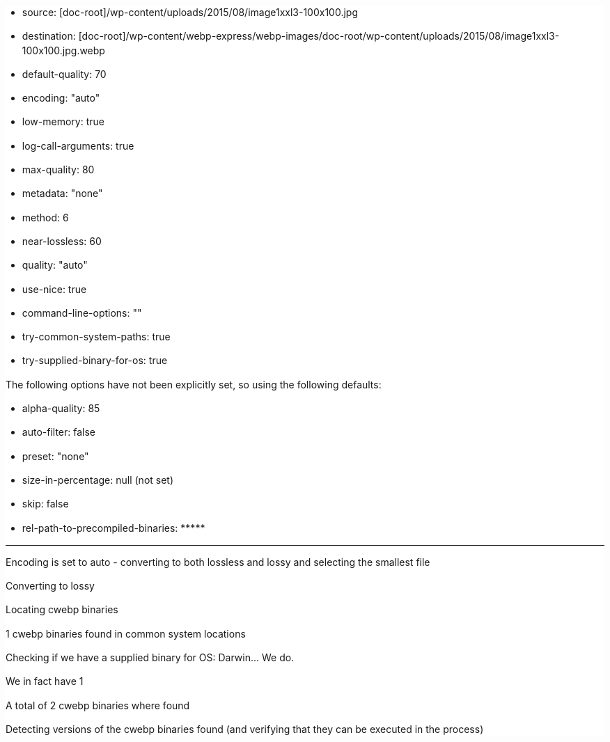 - source: [doc-root]/wp-content/uploads/2015/08/image1xxl3-100x100.jpg

- destination: [doc-root]/wp-content/webp-express/webp-images/doc-root/wp-content/uploads/2015/08/image1xxl3-100x100.jpg.webp

- default-quality: 70

- encoding: "auto"

- low-memory: true

- log-call-arguments: true

- max-quality: 80

- metadata: "none"

- method: 6

- near-lossless: 60

- quality: "auto"

- use-nice: true

- command-line-options: ""

- try-common-system-paths: true

- try-supplied-binary-for-os: true


The following options have not been explicitly set, so using the following defaults:

- alpha-quality: 85

- auto-filter: false

- preset: "none"

- size-in-percentage: null (not set)

- skip: false

- rel-path-to-precompiled-binaries: *****

------------


Encoding is set to auto - converting to both lossless and lossy and selecting the smallest file


Converting to lossy

Locating cwebp binaries

1 cwebp binaries found in common system locations

Checking if we have a supplied binary for OS: Darwin... We do.

We in fact have 1

A total of 2 cwebp binaries where found

Detecting versions of the cwebp binaries found (and verifying that they can be executed in the process)
